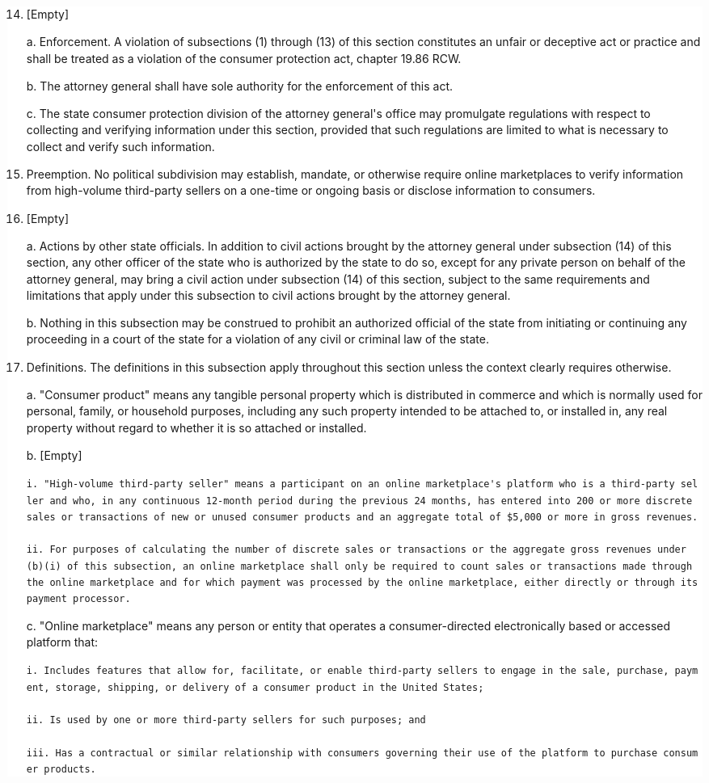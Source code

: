 14. [Empty]

    a. Enforcement. A violation of subsections (1) through (13) of this section constitutes an unfair or deceptive act or practice and shall be treated as a violation of the consumer protection act, chapter 19.86 RCW.

    b. The attorney general shall have sole authority for the enforcement of this act.

    c. The state consumer protection division of the attorney general's office may promulgate regulations with respect to collecting and verifying information under this section, provided that such regulations are limited to what is necessary to collect and verify such information.

15. Preemption. No political subdivision may establish, mandate, or otherwise require online marketplaces to verify information from high-volume third-party sellers on a one-time or ongoing basis or disclose information to consumers.

16. [Empty]

    a. Actions by other state officials. In addition to civil actions brought by the attorney general under subsection (14) of this section, any other officer of the state who is authorized by the state to do so, except for any private person on behalf of the attorney general, may bring a civil action under subsection (14) of this section, subject to the same requirements and limitations that apply under this subsection to civil actions brought by the attorney general.

    b. Nothing in this subsection may be construed to prohibit an authorized official of the state from initiating or continuing any proceeding in a court of the state for a violation of any civil or criminal law of the state.

17. Definitions. The definitions in this subsection apply throughout this section unless the context clearly requires otherwise.

    a. "Consumer product" means any tangible personal property which is distributed in commerce and which is normally used for personal, family, or household purposes, including any such property intended to be attached to, or installed in, any real property without regard to whether it is so attached or installed.

    b. [Empty]

        i. "High-volume third-party seller" means a participant on an online marketplace's platform who is a third-party seller and who, in any continuous 12-month period during the previous 24 months, has entered into 200 or more discrete sales or transactions of new or unused consumer products and an aggregate total of $5,000 or more in gross revenues.

        ii. For purposes of calculating the number of discrete sales or transactions or the aggregate gross revenues under (b)(i) of this subsection, an online marketplace shall only be required to count sales or transactions made through the online marketplace and for which payment was processed by the online marketplace, either directly or through its payment processor.

    c. "Online marketplace" means any person or entity that operates a consumer-directed electronically based or accessed platform that:

        i. Includes features that allow for, facilitate, or enable third-party sellers to engage in the sale, purchase, payment, storage, shipping, or delivery of a consumer product in the United States;

        ii. Is used by one or more third-party sellers for such purposes; and

        iii. Has a contractual or similar relationship with consumers governing their use of the platform to purchase consumer products.
